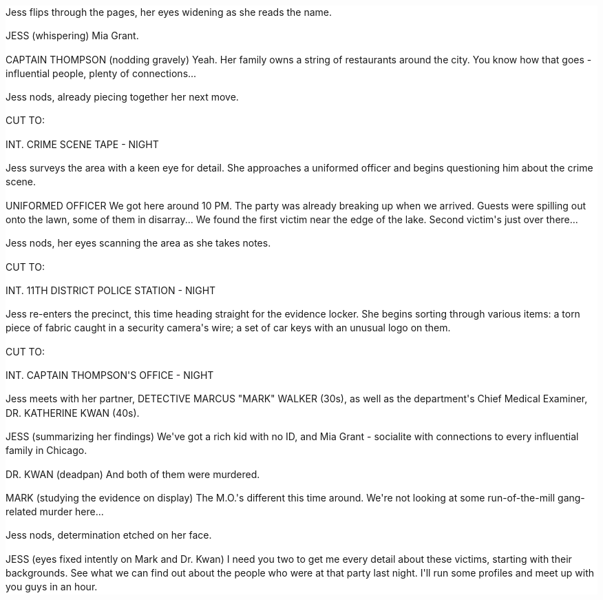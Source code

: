 Jess flips through the pages, her eyes widening as she reads the name.

JESS
(whispering)
Mia Grant.

CAPTAIN THOMPSON
(nodding gravely)
Yeah. Her family owns a string of restaurants around the city. You know how that goes - influential people, plenty of connections...

Jess nods, already piecing together her next move.

CUT TO:

INT. CRIME SCENE TAPE - NIGHT

Jess surveys the area with a keen eye for detail. She approaches a uniformed officer and begins questioning him about the crime scene.

UNIFORMED OFFICER
We got here around 10 PM. The party was already breaking up when we arrived. Guests were spilling out onto the lawn, some of them in disarray... We found the first victim near the edge of the lake. Second victim's just over there...

Jess nods, her eyes scanning the area as she takes notes.

CUT TO:

INT. 11TH DISTRICT POLICE STATION - NIGHT

Jess re-enters the precinct, this time heading straight for the evidence locker. She begins sorting through various items: a torn piece of fabric caught in a security camera's wire; a set of car keys with an unusual logo on them.

CUT TO:

INT. CAPTAIN THOMPSON'S OFFICE - NIGHT

Jess meets with her partner, DETECTIVE MARCUS "MARK" WALKER (30s), as well as the department's Chief Medical Examiner, DR. KATHERINE KWAN (40s).

JESS
(summarizing her findings)
We've got a rich kid with no ID, and Mia Grant - socialite with connections to every influential family in Chicago.

DR. KWAN
(deadpan)
And both of them were murdered.

MARK
(studying the evidence on display)
The M.O.'s different this time around. We're not looking at some run-of-the-mill gang-related murder here...

Jess nods, determination etched on her face.

JESS
(eyes fixed intently on Mark and Dr. Kwan)
I need you two to get me every detail about these victims, starting with their backgrounds. See what we can find out about the people who were at that party last night. I'll run some profiles and meet up with you guys in an hour.
